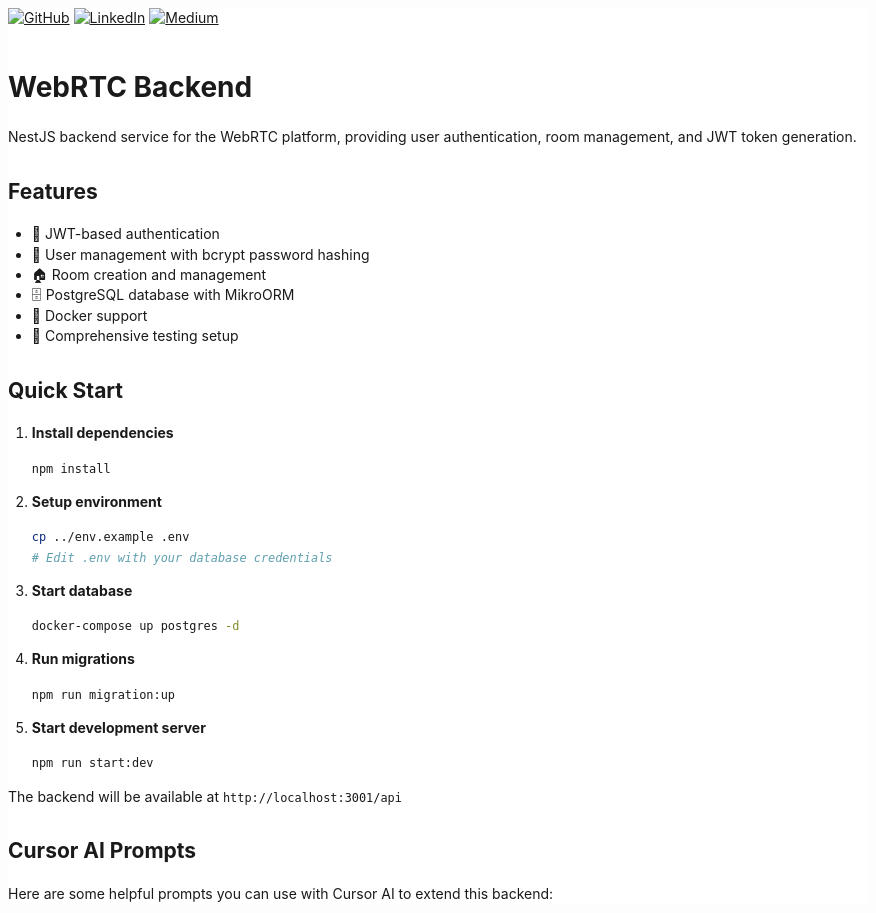 <a name="readme-top"></a>
[![GitHub][github-shield]][github-url]
[![LinkedIn][linkedin-shield]][linkedin-url]
[![Medium][medium-shield]][medium-url]

# WebRTC Backend

NestJS backend service for the WebRTC platform, providing user authentication, room management, and JWT token generation.

## Features

- 🔐 JWT-based authentication
- 👥 User management with bcrypt password hashing
- 🏠 Room creation and management
- 🗄️ PostgreSQL database with MikroORM
- 🐳 Docker support
- 🧪 Comprehensive testing setup

## Quick Start

1. **Install dependencies**

   ```bash
   npm install
   ```

2. **Setup environment**

   ```bash
   cp ../env.example .env
   # Edit .env with your database credentials
   ```

3. **Start database**

   ```bash
   docker-compose up postgres -d
   ```

4. **Run migrations**

   ```bash
   npm run migration:up
   ```

5. **Start development server**
   ```bash
   npm run start:dev
   ```

The backend will be available at `http://localhost:3001/api`

## Cursor AI Prompts

Here are some helpful prompts you can use with Cursor AI to extend this backend:


[linkedin-shield]: https://img.shields.io/badge/LinkedIn-0077B5?style=for-the-badge&logo=linkedin&logoColor=white
[linkedin-url]: https://www.linkedin.com/in/daikinakashita/
[github-shield]: https://img.shields.io/badge/GitHub-100000?style=for-the-badge&logo=github&logoColor=white
[github-url]: https://github.com/dakaii/
[medium-shield]: https://img.shields.io/badge/Medium-12100E?style=for-the-badge&logo=medium&logoColor=white
[medium-url]: https://dakaii.medium.com/